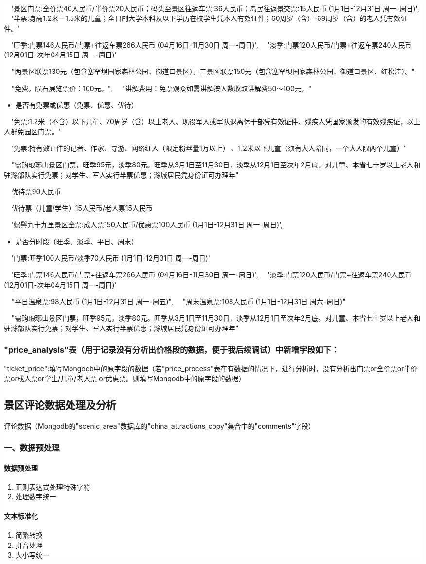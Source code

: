     '景区门票:全价票40人民币/半价票20人民币；码头至景区往返车票:36人民币；岛民往返景交票:15人民币 (1月1日-12月31日 周一-周日)',
    '半票:身高1.2米—1.5米的儿童；全日制大学本科及以下学历在校学生凭本人有效证件；60周岁（含）-69周岁（含）的老人凭有效证件。'

    '旺季:门票146人民币/门票+往返车票266人民币 (04月16日-11月30日 周一-周日)',
    '淡季:门票120人民币/门票+往返车票240人民币 (12月01日-次年04月15日 周一-周日)'

    "两景区联票130元（包含塞罕坝国家森林公园、御道口景区），三景区联票150元（包含塞罕坝国家森林公园、御道口景区、红松洼）。"

    "免费。陨石展览票价：100元。",
    "讲解费用：免票观众如需讲解按人数收取讲解费50～100元。"

- 是否有免票或优惠（免票、优惠、优待）

    '免票:1.2米（不含）以下儿童、70周岁（含）以上老人、现役军人或军队退离休干部凭有效证件、残疾人凭国家颁发的有效残疾证，以上人群免园区门票。'

    '免票:持有效证件的记者、作家、导游、网络红人（限定粉丝量1万以上） 、1.2米以下儿童（须有大人陪同，一个大人限两个儿童）'

    "需购琅琊山景区门票，旺季95元，淡季80元。旺季从3月1日至11月30日，淡季从12月1日至次年2月底。对儿童、本省七十岁以上老人和驻滁部队实行免票；对学生、军人实行半票优惠；滁城居民凭身份证可办理年"

    优待票90人民币

    优待票（儿童/学生）15人民币/老人票15人民币

    '螺髻九十九里景区全票:成人票150人民币/优惠票100人民币 (1月1日-12月31日 周一-周日)',

- 是否分时段（旺季、淡季、平日、周末）

    '门票:旺季100人民币/淡季70人民币 (1月1日-12月31日 周一-周日)'

    '旺季:门票146人民币/门票+往返车票266人民币 (04月16日-11月30日 周一-周日)',
    '淡季:门票120人民币/门票+往返车票240人民币 (12月01日-次年04月15日 周一-周日)'

    "平日温泉票:98人民币 (1月1日-12月31日 周一-周五)",
    "周末温泉票:108人民币 (1月1日-12月31日 周六-周日)"

    "需购琅琊山景区门票，旺季95元，淡季80元。旺季从3月1日至11月30日，淡季从12月1日至次年2月底。对儿童、本省七十岁以上老人和驻滁部队实行免票；对学生、军人实行半票优惠；滁城居民凭身份证可办理年"

### "price_analysis"表（用于记录没有分析出价格段的数据，便于我后续调试）中新增字段如下：
"ticket_price":填写Mongodb中的原字段的数据（若"price_process"表在有数据的情况下，进行分析时，没有分析出门票or全价票or半价票or成人票or学生/儿童/老人票
or优惠票。则填写Mongodb中的原字段的数据）



## 景区评论数据处理及分析
评论数据（Mongodb的"scenic_area"数据库的"china_attractions_copy"集合中的"comments"字段）

### 一、数据预处理
#### 数据预处理
1. 正则表达式处理特殊字符
2. 处理数字统一

#### 文本标准化
1. 简繁转换
2. 拼音处理
3. 大小写统一
